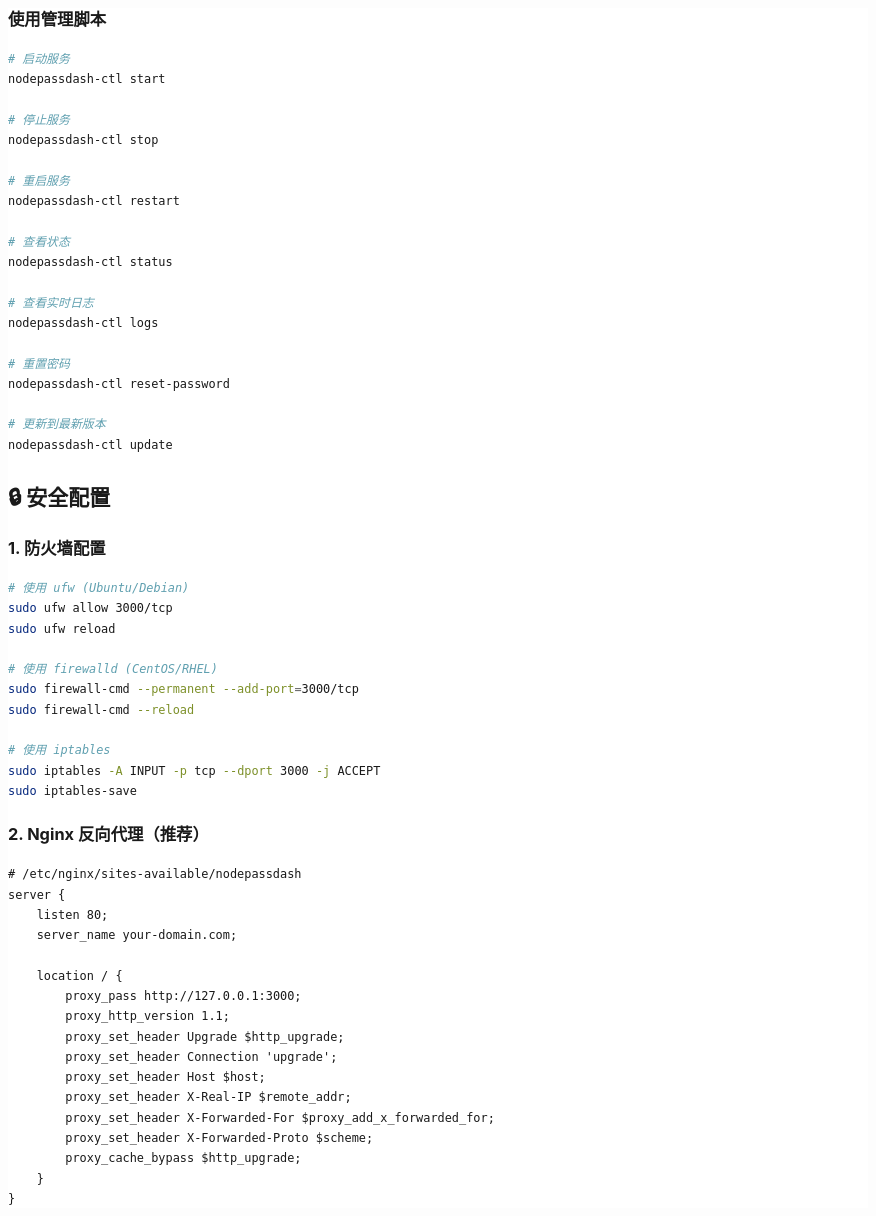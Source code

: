 ### 使用管理脚本

```bash
# 启动服务
nodepassdash-ctl start

# 停止服务
nodepassdash-ctl stop

# 重启服务
nodepassdash-ctl restart

# 查看状态
nodepassdash-ctl status

# 查看实时日志
nodepassdash-ctl logs

# 重置密码
nodepassdash-ctl reset-password

# 更新到最新版本
nodepassdash-ctl update
```

## 🔒 安全配置

### 1. 防火墙配置

```bash
# 使用 ufw (Ubuntu/Debian)
sudo ufw allow 3000/tcp
sudo ufw reload

# 使用 firewalld (CentOS/RHEL)
sudo firewall-cmd --permanent --add-port=3000/tcp
sudo firewall-cmd --reload

# 使用 iptables
sudo iptables -A INPUT -p tcp --dport 3000 -j ACCEPT
sudo iptables-save
```

### 2. Nginx 反向代理（推荐）

```nginx
# /etc/nginx/sites-available/nodepassdash
server {
    listen 80;
    server_name your-domain.com;
    
    location / {
        proxy_pass http://127.0.0.1:3000;
        proxy_http_version 1.1;
        proxy_set_header Upgrade $http_upgrade;
        proxy_set_header Connection 'upgrade';
        proxy_set_header Host $host;
        proxy_set_header X-Real-IP $remote_addr;
        proxy_set_header X-Forwarded-For $proxy_add_x_forwarded_for;
        proxy_set_header X-Forwarded-Proto $scheme;
        proxy_cache_bypass $http_upgrade;
    }
}
```
